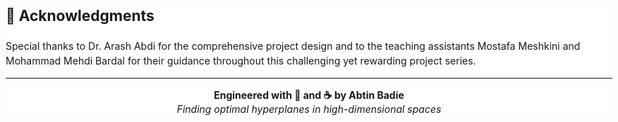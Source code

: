 ## 🙏 Acknowledgments

Special thanks to Dr. Arash Abdi for the comprehensive project design and to the teaching assistants Mostafa Meshkini and Mohammad Mehdi Bardal for their guidance throughout this challenging yet rewarding project series.

---

<div align="center">
  <strong>Engineered with 🎯 and ☕ by Abtin Badie</strong><br>
  <em>Finding optimal hyperplanes in high-dimensional spaces</em>
</div>

